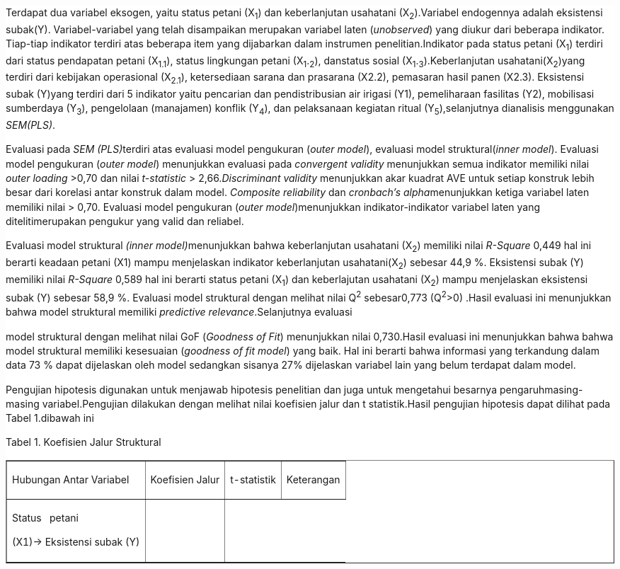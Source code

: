 <p><span class="font4">Terdapat dua variabel eksogen, yaitu status petani (X<sub>1</sub>) dan keberlanjutan usahatani (X<sub>2</sub>).Variabel endogennya adalah eksistensi subak(Y). Variabel-variabel yang telah disampaikan merupakan variabel laten (</span><span class="font4" style="font-style:italic;">unobserved</span><span class="font4">) yang diukur dari beberapa indikator. Tiap-tiap indikator terdiri atas beberapa item yang dijabarkan dalam instrumen penelitian.Indikator pada status petani (X<sub>1</sub>) terdiri dari status pendapatan petani (X<sub>1.1</sub>), status lingkungan petani (X<sub>1</sub>.<sub>2</sub>), danstatus sosial (X<sub>1</sub>.<sub>3</sub>).Keberlanjutan usahatani(X<sub>2</sub>)yang terdiri dari kebijakan operasional (X<sub>2.1</sub>), ketersediaan sarana dan prasarana (X</span><span class="font2">2.2</span><span class="font4">), pemasaran hasil panen (X</span><span class="font2">2.3</span><span class="font4">). Eksistensi subak (Y)yang terdiri dari 5 indikator yaitu pencarian dan pendistribusian air irigasi (Y</span><span class="font2">1</span><span class="font4">), pemeliharaan fasilitas (Y</span><span class="font2">2</span><span class="font4">), mobilisasi sumberdaya (Y<sub>3</sub>), pengelolaan (manajamen) konflik (Y<sub>4</sub>), dan pelaksanaan kegiatan ritual (Y<sub>5</sub>),selanjutnya dianalisis menggunakan </span><span class="font4" style="font-style:italic;">SEM(PLS)</span><span class="font4">.</span></p>
<p><span class="font4">Evaluasi pada </span><span class="font4" style="font-style:italic;">SEM (PLS)</span><span class="font4">terdiri atas evaluasi model pengukuran (</span><span class="font4" style="font-style:italic;">outer model</span><span class="font4">), evaluasi model struktural(</span><span class="font4" style="font-style:italic;">inner model</span><span class="font4">). Evaluasi model pengukuran (</span><span class="font4" style="font-style:italic;">outer model</span><span class="font4">) menunjukkan evaluasi pada </span><span class="font4" style="font-style:italic;">convergent validity</span><span class="font4"> menunjukkan semua indikator memiliki nilai </span><span class="font4" style="font-style:italic;">outer loading</span><span class="font4"> &gt;0,70 dan nilai </span><span class="font4" style="font-style:italic;">t-statistic</span><span class="font4"> &gt;&nbsp;2,66.</span><span class="font4" style="font-style:italic;">Discriminant validity</span><span class="font4"> menunjukkan akar kuadrat AVE untuk setiap konstruk lebih besar dari korelasi antar konstruk dalam model. </span><span class="font4" style="font-style:italic;">Composite reliability</span><span class="font4"> dan </span><span class="font4" style="font-style:italic;">cronbach’s alpha</span><span class="font4">menunjukkan ketiga variabel laten memiliki nilai &gt;&nbsp;0,70. Evaluasi model pengukuran (</span><span class="font4" style="font-style:italic;">outer model</span><span class="font4">)menunjukkan indikator-indikator variabel laten yang ditelitimerupakan pengukur yang valid dan reliabel.</span></p>
<p><span class="font4">Evaluasi model struktural </span><span class="font4" style="font-style:italic;">(inner model)</span><span class="font4">menunjukkan bahwa keberlanjutan usahatani (X<sub>2</sub>) memiliki nilai </span><span class="font4" style="font-style:italic;">R-Square</span><span class="font4"> 0,449 hal ini berarti keadaan petani (X</span><span class="font2">1</span><span class="font4">) mampu menjelaskan indikator keberlanjutan usahatani(X<sub>2</sub>) sebesar 44,9 %. Eksistensi subak (Y) memiliki nilai </span><span class="font4" style="font-style:italic;">R-Square</span><span class="font4"> 0,589 hal ini berarti status petani (X<sub>1</sub>) dan keberlajutan usahatani (X<sub>2</sub>) mampu menjelaskan eksistensi subak (Y) sebesar 58,9 %. Evaluasi model struktural dengan melihat nilai Q<sup>2</sup> sebesar0,773 (Q<sup>2</sup>&gt;0) .Hasil evaluasi ini menunjukkan bahwa model struktural memiliki </span><span class="font4" style="font-style:italic;">predictive relevance</span><span class="font4">.Selanjutnya evaluasi</span></p>
<p><span class="font4">model struktural dengan melihat nilai GoF (</span><span class="font4" style="font-style:italic;">Goodness of Fit</span><span class="font4">) menunjukkan nilai 0,730.Hasil evaluasi ini menunjukkan bahwa bahwa model struktural memiliki kesesuaian (</span><span class="font4" style="font-style:italic;">goodness of fit model</span><span class="font4">) yang baik. Hal ini berarti bahwa informasi yang terkandung dalam data 73 % dapat dijelaskan oleh model sedangkan sisanya 27% dijelaskan variabel lain yang belum terdapat dalam model.</span></p>
<p><span class="font4">Pengujian hipotesis digunakan untuk menjawab hipotesis penelitian dan juga untuk mengetahui besarnya pengaruhmasing-masing variabel.Pengujian dilakukan dengan melihat nilai koefisien jalur dan t statistik.Hasil pengujian hipotesis dapat dilihat pada Tabel 1.dibawah ini</span></p>
<p><span class="font3">Tabel 1. Koefisien Jalur Struktural</span></p>
<table border="1">
<tr><td style="vertical-align:middle;">
<p><span class="font3">Hubungan Antar Variabel</span></p></td><td style="vertical-align:top;">
<p><span class="font3">Koefisien Jalur</span></p></td><td style="vertical-align:top;">
<p><span class="font3">t-statistik</span></p></td><td style="vertical-align:top;">
<p><span class="font3">Keterangan</span></p></td></tr>
<tr><td style="vertical-align:middle;">
<p><span class="font3">Status &nbsp;&nbsp;petani</span></p>
<p><span class="font3">(X</span><span class="font1">1</span><span class="font3">)-&gt; Eksistensi subak (Y)</span></p></td><td style="vertical-align:middle;">